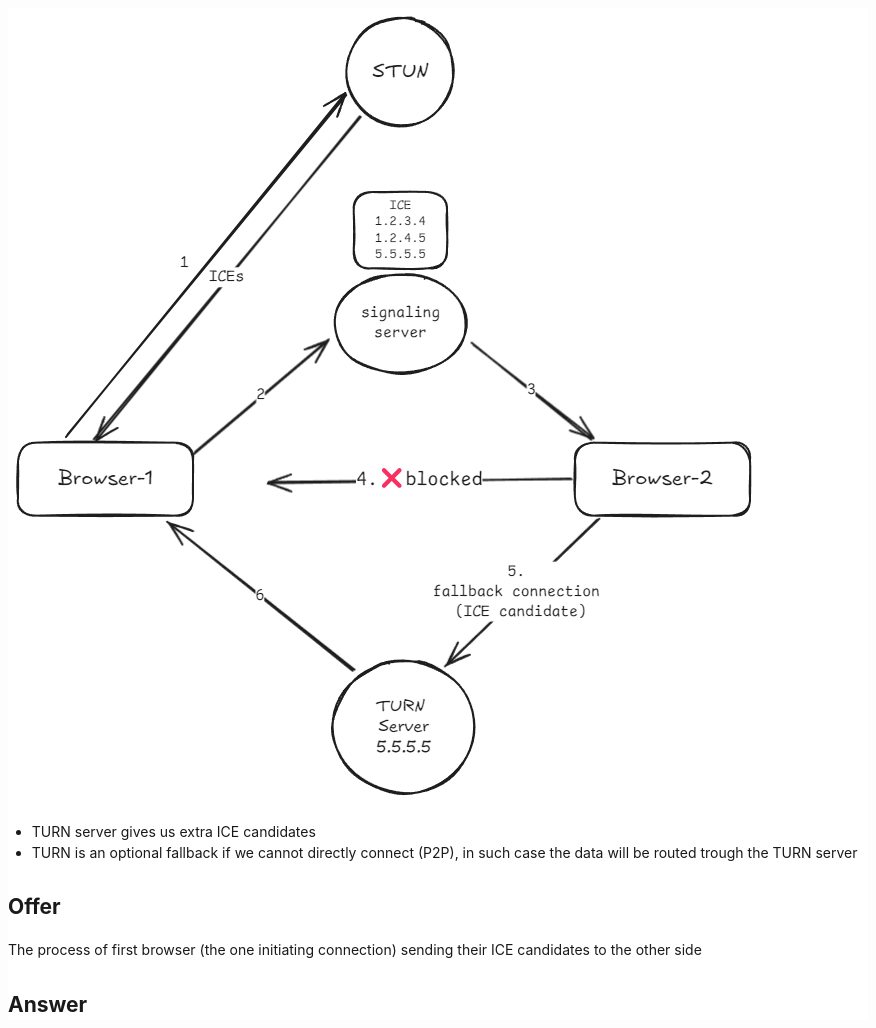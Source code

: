 ![TURN server architecture](./assets/TURN%20server.png)

- TURN server gives us extra ICE candidates
- TURN is an optional fallback if we cannot directly connect (P2P), in such case the data will be routed trough the TURN server

## Offer

The process of first browser (the one initiating connection) sending their ICE candidates to the other side

## Answer
